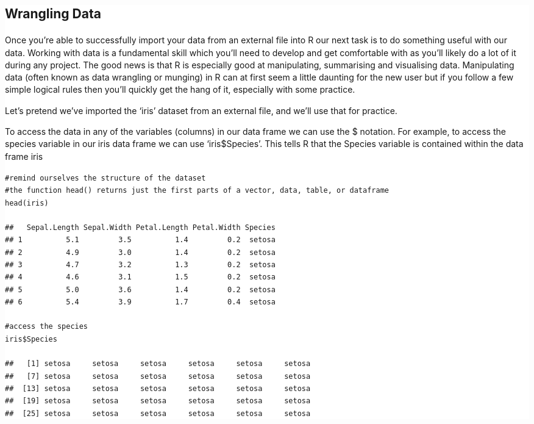 ## Wrangling Data

Once you’re able to successfully import your data from an external file
into R our next task is to do something useful with our data. Working
with data is a fundamental skill which you’ll need to develop and get
comfortable with as you’ll likely do a lot of it during any project. The
good news is that R is especially good at manipulating, summarising and
visualising data. Manipulating data (often known as data wrangling or
munging) in R can at first seem a little daunting for the new user but
if you follow a few simple logical rules then you’ll quickly get the
hang of it, especially with some practice.

Let’s pretend we’ve imported the ‘iris’ dataset from an external file,
and we’ll use that for practice.

To access the data in any of the variables (columns) in our data frame
we can use the $ notation. For example, to access the species variable
in our iris data frame we can use ‘iris$Species’. This tells R that the
Species variable is contained within the data frame iris

    #remind ourselves the structure of the dataset
    #the function head() returns just the first parts of a vector, data, table, or dataframe
    head(iris)

    ##   Sepal.Length Sepal.Width Petal.Length Petal.Width Species
    ## 1          5.1         3.5          1.4         0.2  setosa
    ## 2          4.9         3.0          1.4         0.2  setosa
    ## 3          4.7         3.2          1.3         0.2  setosa
    ## 4          4.6         3.1          1.5         0.2  setosa
    ## 5          5.0         3.6          1.4         0.2  setosa
    ## 6          5.4         3.9          1.7         0.4  setosa

    #access the species 
    iris$Species

    ##   [1] setosa     setosa     setosa     setosa     setosa     setosa    
    ##   [7] setosa     setosa     setosa     setosa     setosa     setosa    
    ##  [13] setosa     setosa     setosa     setosa     setosa     setosa    
    ##  [19] setosa     setosa     setosa     setosa     setosa     setosa    
    ##  [25] setosa     setosa     setosa     setosa     setosa     setosa    